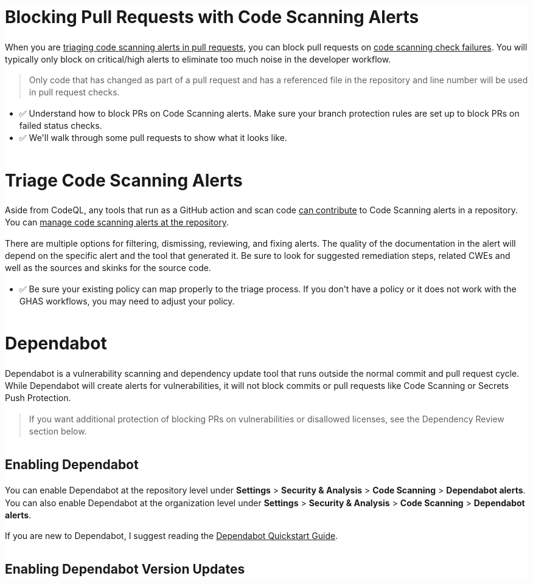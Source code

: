 # Blocking Pull Requests with Code Scanning Alerts

When you are [triaging code scanning alerts in pull requests](https://docs.github.com/en/code-security/code-scanning/managing-code-scanning-alerts/triaging-code-scanning-alerts-in-pull-requests), you can block pull requests on [code scanning check failures](https://docs.github.com/en/code-security/code-scanning/managing-code-scanning-alerts/triaging-code-scanning-alerts-in-pull-requests#code-scanning-results-check-failures). You will typically only block on critical/high alerts to eliminate too much noise in the developer workflow.

> Only code that has changed as part of a pull request and has a referenced file in the repository and line number will be used in pull request checks.

- ✅ Understand how to block PRs on Code Scanning alerts. Make sure your branch protection rules are set up to block PRs on failed status checks.
- ✅ We'll walk through some pull requests to show what it looks like.

# Triage Code Scanning Alerts

Aside from CodeQL, any tools that run as a GitHub action and scan code [can contribute](https://docs.github.com/en/code-security/code-scanning/integrating-with-code-scanning/sarif-support-for-code-scanning) to Code Scanning alerts in a repository. You can [manage code scanning alerts at the repository](https://docs.github.com/en/code-security/code-scanning/managing-code-scanning-alerts/managing-code-scanning-alerts-for-your-repository).

There are multiple options for filtering, dismissing, reviewing, and fixing alerts. The quality of the documentation in the alert will depend on the specific alert and the tool that generated it. Be sure to look for suggested remediation steps, related CWEs and well as the sources and skinks for the source code.

- ✅ Be sure your existing policy can map properly to the triage process. If you don't have a policy or it does not work with the GHAS workflows, you may need to adjust your policy.

# Dependabot

Dependabot is a vulnerability scanning and dependency update tool that runs outside the normal commit and pull request cycle. While Dependabot will create alerts for vulnerabilities, it will not block commits or pull requests like Code Scanning or Secrets Push Protection.

> If you want additional protection of blocking PRs on vulnerabilities or disallowed licenses, see the Dependency Review section below.

## Enabling Dependabot

You can enable Dependabot at the repository level under **Settings** > **Security & Analysis** > **Code Scanning** > **Dependabot alerts**. You can also enable Dependabot at the organization level under **Settings** > **Security & Analysis** > **Code Scanning** > **Dependabot alerts**.

If you are new to Dependabot, I suggest reading the [Dependabot Quickstart Guide](https://docs.github.com/en/code-security/getting-started/dependabot-quickstart-guide).

## Enabling Dependabot Version Updates
